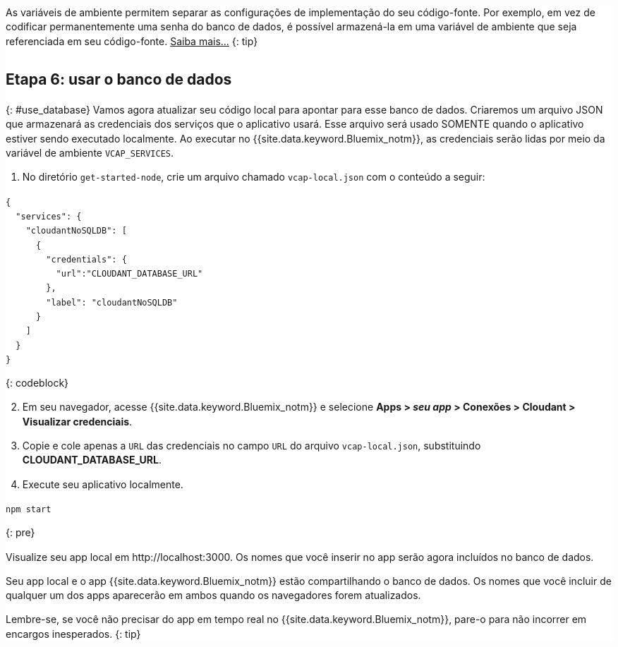 As variáveis de ambiente permitem separar as configurações de implementação do seu código-fonte. Por exemplo, em vez de codificar permanentemente uma senha do banco de dados, é possível armazená-la em uma variável de ambiente que seja referenciada em seu código-fonte. [Saiba mais...](/docs/manageapps/depapps.html#app_env)
{: tip}

## Etapa 6: usar o banco de dados
{: #use_database}
Vamos agora atualizar seu código local para apontar para esse banco de dados. Criaremos um arquivo JSON que armazenará as credenciais dos serviços que o aplicativo usará. Esse arquivo será usado SOMENTE quando o aplicativo estiver sendo executado localmente. Ao executar no {{site.data.keyword.Bluemix_notm}}, as credenciais serão lidas por meio da variável de ambiente `VCAP_SERVICES`.

1. No diretório `get-started-node`, crie um arquivo chamado `vcap-local.json` com o conteúdo a seguir:
  ```
  {
    "services": {
      "cloudantNoSQLDB": [
        {
          "credentials": {
            "url":"CLOUDANT_DATABASE_URL"
          },
          "label": "cloudantNoSQLDB"
        }
      ]
    }
  }
  ```
  {: codeblock}

2. Em seu navegador, acesse {{site.data.keyword.Bluemix_notm}} e selecione **Apps > _seu app_ > Conexões > Cloudant > Visualizar credenciais**.

3. Copie e cole apenas a `URL` das credenciais no campo `URL` do arquivo `vcap-local.json`, substituindo **CLOUDANT_DATABASE_URL**.

4. Execute seu aplicativo localmente.
  ```
npm start  
  ```
  {: pre}

  Visualize seu app local em http://localhost:3000. Os nomes que você inserir no app serão agora incluídos no banco de dados.

  Seu app local e o app {{site.data.keyword.Bluemix_notm}} estão compartilhando o banco de dados. Os nomes que você incluir de qualquer um dos apps aparecerão em ambos quando os navegadores forem atualizados.

Lembre-se, se você não precisar do app em tempo real no {{site.data.keyword.Bluemix_notm}}, pare-o para não incorrer em encargos inesperados.
{: tip}
